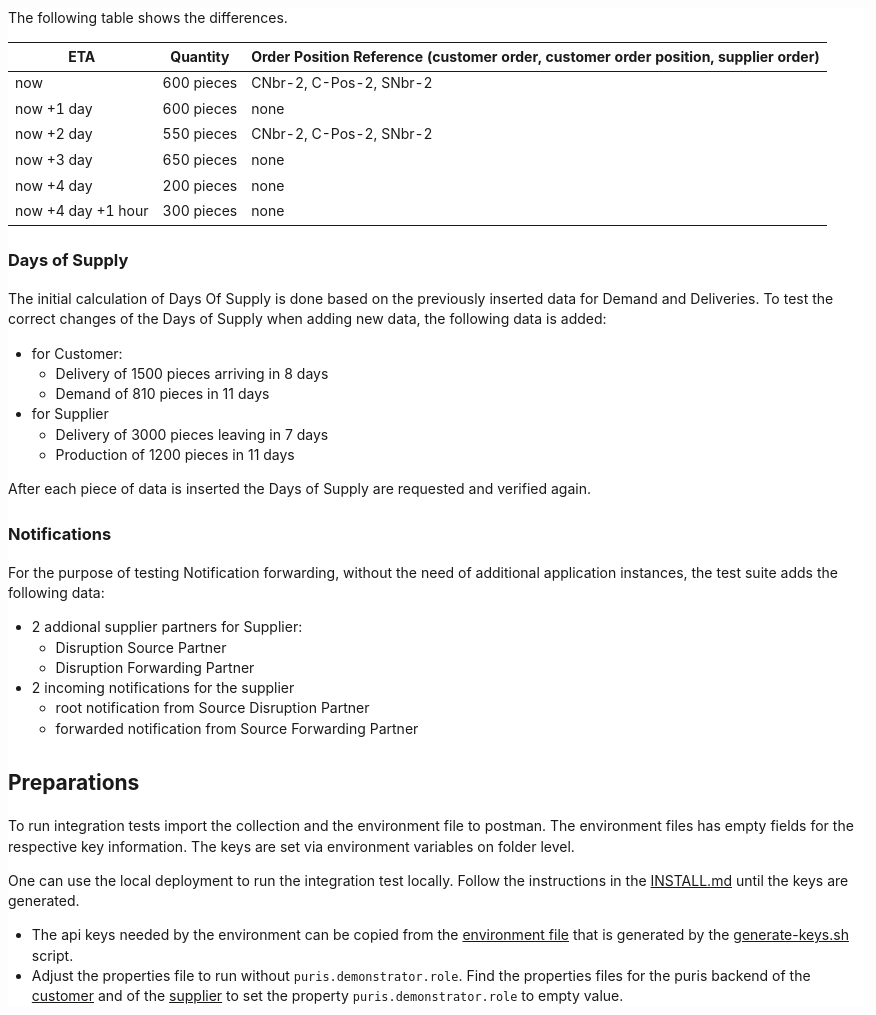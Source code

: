 The following table shows the differences.

| ETA                | Quantity   | Order Position Reference (customer order, customer order position, supplier order) |
|--------------------|------------|------------------------------------------------------------------------------------|
| now                | 600 pieces | CNbr-2, C-Pos-2, SNbr-2                                                            |
| now +1 day         | 600 pieces | none                                                                               |
| now +2 day         | 550 pieces | CNbr-2, C-Pos-2, SNbr-2                                                            |
| now +3 day         | 650 pieces | none                                                                               |
| now +4 day         | 200 pieces | none                                                                               |
| now +4 day +1 hour | 300 pieces | none                                                                               |

### Days of Supply

The initial calculation of Days Of Supply is done based on the previously inserted data for Demand and Deliveries. To test the correct changes of the Days of Supply when adding new data, the following data is added:

- for Customer:
  - Delivery of 1500 pieces arriving in 8 days
  - Demand of 810 pieces in 11 days
- for Supplier
  - Delivery of 3000 pieces leaving in 7 days
  - Production of 1200 pieces in 11 days

After each piece of data is inserted the Days of Supply are requested and verified again.

### Notifications

For the purpose of testing Notification forwarding, without the need of additional application instances, the test suite adds the following data:

- 2 addional supplier partners for Supplier:
  - Disruption Source Partner
  - Disruption Forwarding Partner
- 2 incoming notifications for the supplier
  - root notification from Source Disruption Partner
  - forwarded notification from Source Forwarding Partner

## Preparations

To run integration tests import the collection and the environment file to postman.
The environment files has empty fields for the respective key information. The keys are set via environment variables
on folder level.

One can use the local deployment to run the integration test locally. Follow the instructions in the
[INSTALL.md](../INSTALL.md) until the keys are generated.

- The api keys needed by the environment can be copied from the [environment file](../.env) that is generated by the
  [generate-keys.sh](../generate-keys.sh) script.
- Adjust the properties file to run without `puris.demonstrator.role`. Find the properties files for the puris backend
  of the [customer](../tractus-x-edc/config/customer/puris-backend.properties) and of
  the [supplier](../tractus-x-edc/config/supplier/puris-backend.properties) to set the property
  `puris.demonstrator.role` to empty value.
